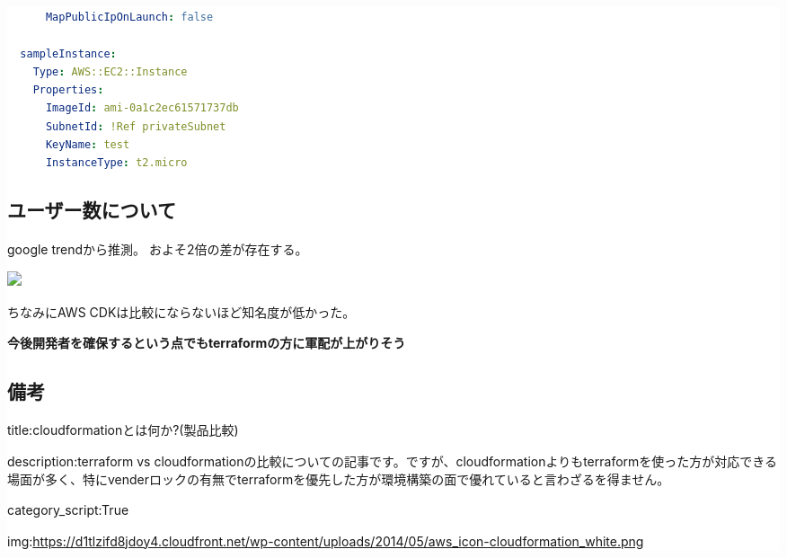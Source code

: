 ```yml
      MapPublicIpOnLaunch: false

  sampleInstance:
    Type: AWS::EC2::Instance
    Properties:
      ImageId: ami-0a1c2ec61571737db
      SubnetId: !Ref privateSubnet
      KeyName: test
      InstanceType: t2.micro
```


## ユーザー数について

google trendから推測。
およそ2倍の差が存在する。

<img src="https://github.com/kawadasatoshi/techblog/blob/main/0/provider/cloudformation/compare.png?raw=true">

ちなみにAWS CDKは比較にならないほど知名度が低かった。

**今後開発者を確保するという点でもterraformの方に軍配が上がりそう**


















## 備考

title:cloudformationとは何か?(製品比較)

description:terraform vs cloudformationの比較についての記事です。ですが、cloudformationよりもterraformを使った方が対応できる場面が多く、特にvenderロックの有無でterraformを優先した方が環境構築の面で優れていると言わざるを得ません。

category_script:True

img:https://d1tlzifd8jdoy4.cloudfront.net/wp-content/uploads/2014/05/aws_icon-cloudformation_white.png








